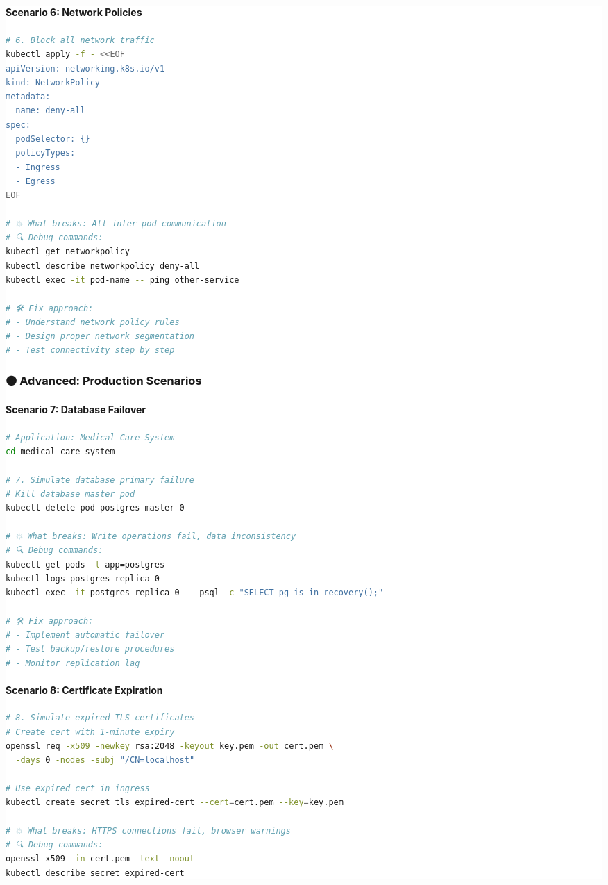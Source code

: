 #### Scenario 6: Network Policies
```bash
# 6. Block all network traffic
kubectl apply -f - <<EOF
apiVersion: networking.k8s.io/v1
kind: NetworkPolicy
metadata:
  name: deny-all
spec:
  podSelector: {}
  policyTypes:
  - Ingress
  - Egress
EOF

# 💥 What breaks: All inter-pod communication
# 🔍 Debug commands:
kubectl get networkpolicy
kubectl describe networkpolicy deny-all
kubectl exec -it pod-name -- ping other-service

# 🛠️ Fix approach:
# - Understand network policy rules
# - Design proper network segmentation
# - Test connectivity step by step
```

### 🟠 **Advanced: Production Scenarios**

#### Scenario 7: Database Failover
```bash
# Application: Medical Care System
cd medical-care-system

# 7. Simulate database primary failure
# Kill database master pod
kubectl delete pod postgres-master-0

# 💥 What breaks: Write operations fail, data inconsistency
# 🔍 Debug commands:
kubectl get pods -l app=postgres
kubectl logs postgres-replica-0
kubectl exec -it postgres-replica-0 -- psql -c "SELECT pg_is_in_recovery();"

# 🛠️ Fix approach:
# - Implement automatic failover
# - Test backup/restore procedures
# - Monitor replication lag
```

#### Scenario 8: Certificate Expiration
```bash
# 8. Simulate expired TLS certificates
# Create cert with 1-minute expiry
openssl req -x509 -newkey rsa:2048 -keyout key.pem -out cert.pem \
  -days 0 -nodes -subj "/CN=localhost"

# Use expired cert in ingress
kubectl create secret tls expired-cert --cert=cert.pem --key=key.pem

# 💥 What breaks: HTTPS connections fail, browser warnings
# 🔍 Debug commands:
openssl x509 -in cert.pem -text -noout
kubectl describe secret expired-cert
```
